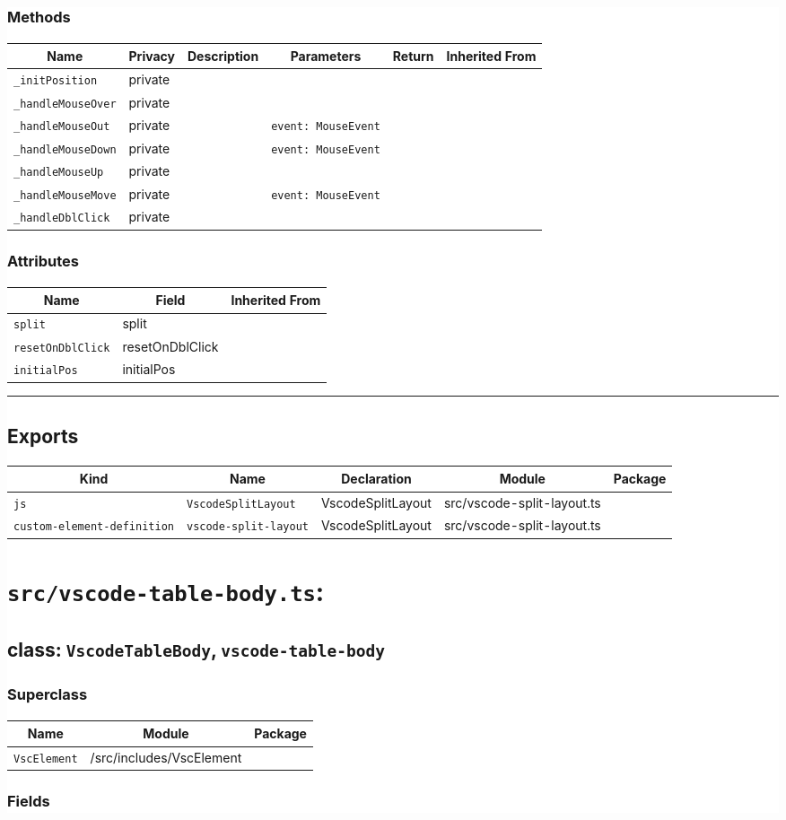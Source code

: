 ### Methods

| Name               | Privacy | Description | Parameters          | Return | Inherited From |
| ------------------ | ------- | ----------- | ------------------- | ------ | -------------- |
| `_initPosition`    | private |             |                     |        |                |
| `_handleMouseOver` | private |             |                     |        |                |
| `_handleMouseOut`  | private |             | `event: MouseEvent` |        |                |
| `_handleMouseDown` | private |             | `event: MouseEvent` |        |                |
| `_handleMouseUp`   | private |             |                     |        |                |
| `_handleMouseMove` | private |             | `event: MouseEvent` |        |                |
| `_handleDblClick`  | private |             |                     |        |                |

### Attributes

| Name              | Field           | Inherited From |
| ----------------- | --------------- | -------------- |
| `split`           | split           |                |
| `resetOnDblClick` | resetOnDblClick |                |
| `initialPos`      | initialPos      |                |

<hr/>

## Exports

| Kind                        | Name                  | Declaration       | Module                     | Package |
| --------------------------- | --------------------- | ----------------- | -------------------------- | ------- |
| `js`                        | `VscodeSplitLayout`   | VscodeSplitLayout | src/vscode-split-layout.ts |         |
| `custom-element-definition` | `vscode-split-layout` | VscodeSplitLayout | src/vscode-split-layout.ts |         |

# `src/vscode-table-body.ts`:

## class: `VscodeTableBody`, `vscode-table-body`

### Superclass

| Name         | Module                   | Package |
| ------------ | ------------------------ | ------- |
| `VscElement` | /src/includes/VscElement |         |

### Fields
